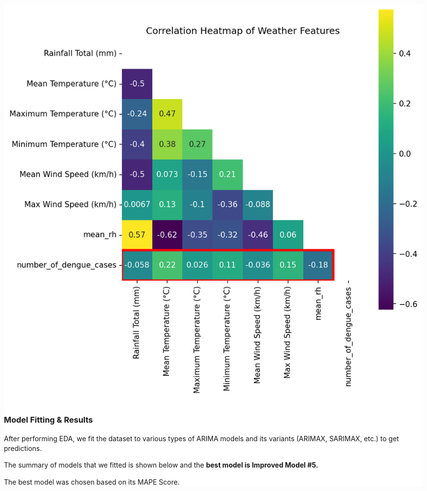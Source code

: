 ![Number of Offensive and Non-offensive Comments per Subreddit](images/WeatherInfo_Heatmap_for_README.png)
---

### Model Fitting & Results

After performing EDA, we fit the dataset to various types of ARIMA models and its variants (ARIMAX, SARIMAX, etc.) to get predictions.

The summary of models that we fitted is shown below and the **best model is Improved Model #5.**

The best model was chosen based on its MAPE Score.
